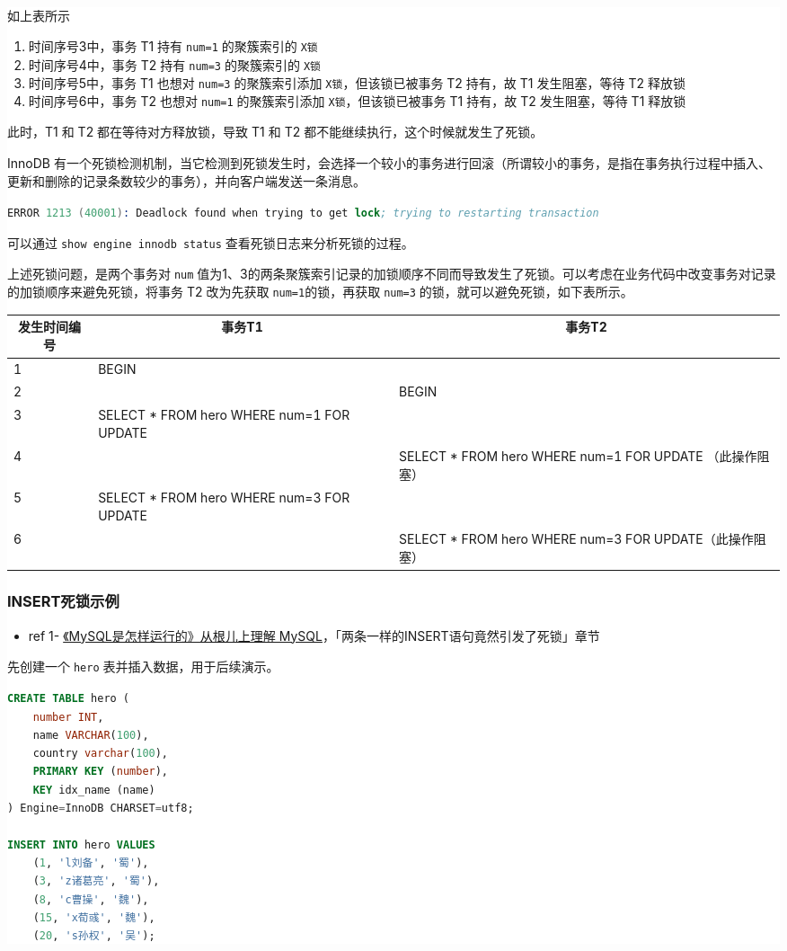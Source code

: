 
如上表所示
1. 时间序号3中，事务 T1 持有 `num=1` 的聚簇索引的 `X锁`
2. 时间序号4中，事务 T2 持有 `num=3` 的聚簇索引的 `X锁`
3. 时间序号5中，事务 T1 也想对 `num=3` 的聚簇索引添加 `X锁`，但该锁已被事务 T2 持有，故 T1 发生阻塞，等待 T2 释放锁
4. 时间序号6中，事务 T2 也想对 `num=1` 的聚簇索引添加 `X锁`，但该锁已被事务 T1 持有，故 T2 发生阻塞，等待 T1 释放锁

此时，T1 和 T2 都在等待对方释放锁，导致 T1 和 T2 都不能继续执行，这个时候就发生了死锁。

InnoDB 有一个死锁检测机制，当它检测到死锁发生时，会选择一个较小的事务进行回滚（所谓较小的事务，是指在事务执行过程中插入、更新和删除的记录条数较少的事务），并向客户端发送一条消息。

```s
ERROR 1213 (40001): Deadlock found when trying to get lock; trying to restarting transaction
```

可以通过 `show engine innodb status` 查看死锁日志来分析死锁的过程。


上述死锁问题，是两个事务对 `num` 值为1、3的两条聚簇索引记录的加锁顺序不同而导致发生了死锁。可以考虑在业务代码中改变事务对记录的加锁顺序来避免死锁，将事务 T2 改为先获取 `num=1`的锁，再获取 `num=3` 的锁，就可以避免死锁，如下表所示。


| 发生时间编号 |     事务T1     |       事务T2   |
|------------|----------------|---------------|
|    1       |     BEGIN      |               |
|    2       |                |    BEGIN      |
|    3       | SELECT * FROM hero WHERE num=1 FOR UPDATE |    |
| 4 | | SELECT * FROM hero WHERE num=1 FOR UPDATE （此操作阻塞）|
| 5 | SELECT * FROM hero WHERE num=3 FOR UPDATE | |
| 6 | | SELECT * FROM hero WHERE num=3 FOR UPDATE（此操作阻塞）| 




### INSERT死锁示例

* ref 1- [《MySQL是怎样运行的》从根儿上理解 MySQL](https://juejin.cn/book/6844733769996304392)，「两条一样的INSERT语句竟然引发了死锁」章节



先创建一个 `hero` 表并插入数据，用于后续演示。

```sql
CREATE TABLE hero (
    number INT,
    name VARCHAR(100),
    country varchar(100),
    PRIMARY KEY (number),
    KEY idx_name (name)
) Engine=InnoDB CHARSET=utf8;

INSERT INTO hero VALUES
    (1, 'l刘备', '蜀'),
    (3, 'z诸葛亮', '蜀'),
    (8, 'c曹操', '魏'),
    (15, 'x荀彧', '魏'),
    (20, 's孙权', '吴');
```
